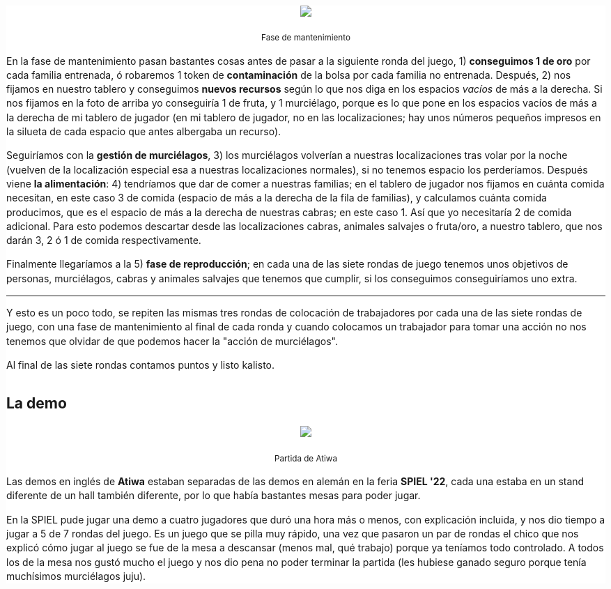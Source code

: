 <p align="center"><img src="https://live.staticflickr.com/65535/52432363853_b644a01feb_b.jpg"></p>
<p align="center"><small>Fase de mantenimiento</small></p>

En la fase de mantenimiento pasan bastantes cosas antes de pasar a la siguiente
ronda del juego, 1) **conseguimos 1 de oro** por cada familia entrenada, ó
robaremos 1 token de **contaminación** de la bolsa por cada familia no
entrenada.
Después, 2) nos fijamos en nuestro tablero y conseguimos **nuevos
recursos** según lo que nos diga en los espacios *vacíos* de más a la
derecha. Si nos fijamos en la foto de arriba yo conseguiría 1 de fruta, y 1 murciélago, porque es lo que pone en los
espacios vacíos de más a la derecha de mi tablero de jugador (en mi tablero de
jugador, no en las localizaciones; hay unos números pequeños impresos en la
silueta de cada espacio que antes albergaba un recurso).

Seguiríamos con la **gestión de murciélagos**, 3) los murciélagos volverían a
nuestras localizaciones tras volar por la noche (vuelven de la localización
especial esa a nuestras localizaciones normales), si no tenemos espacio los
perderíamos. Después viene **la alimentación**: 4) tendríamos que dar de comer a
nuestras familias; en el tablero de jugador nos fijamos en cuánta comida
necesitan, en este caso 3 de comida (espacio de más a la derecha de la fila de
familias), y calculamos cuánta comida producimos, que es el espacio de más a la
derecha de nuestras cabras; en este 
caso 1. Así que yo necesitaría 2 de comida adicional. Para esto podemos
descartar desde las localizaciones cabras, animales salvajes o
fruta/oro, a nuestro tablero, que nos darán 3, 2 ó 1 de comida respectivamente.

Finalmente llegaríamos a la 5) **fase de reproducción**; en cada una de las
siete rondas de juego tenemos unos objetivos de personas, murciélagos, cabras y
animales salvajes que tenemos que cumplir, si los conseguimos conseguiríamos
uno extra. 

<hr>

Y esto es un poco todo, se repiten las mismas tres rondas de colocación de
trabajadores por cada una de las siete rondas de juego, con una fase de
mantenimiento al final de cada ronda y cuando colocamos un trabajador para
tomar una acción no nos tenemos que olvidar de que podemos hacer la "acción de
murciélagos".

Al final de las siete rondas contamos puntos y listo kalisto.

## La demo

<p align="center"><img src="https://live.staticflickr.com/65535/52432368008_018b550721_b.jpg"></p>
<p align="center"><small>Partida de Atiwa</small></p>

Las demos en inglés de **Atiwa** estaban separadas de las demos en alemán en la
feria **SPIEL '22**, cada una estaba en un stand diferente de un hall también
diferente, por lo que había bastantes mesas para poder jugar.

En la SPIEL pude jugar una demo a cuatro jugadores que duró una hora más o
menos, con explicación incluida, y nos dio tiempo a jugar a 5 de 7 rondas del
juego. Es un juego que se pilla muy rápido, una vez que pasaron un par de
rondas el chico que nos explicó cómo jugar al juego se fue de la mesa a
descansar (menos mal, qué trabajo) porque ya teníamos todo controlado. A todos
los de la mesa nos gustó mucho el juego y nos dio pena no poder terminar la
partida (les hubiese ganado seguro porque tenía muchísimos murciélagos juju).
